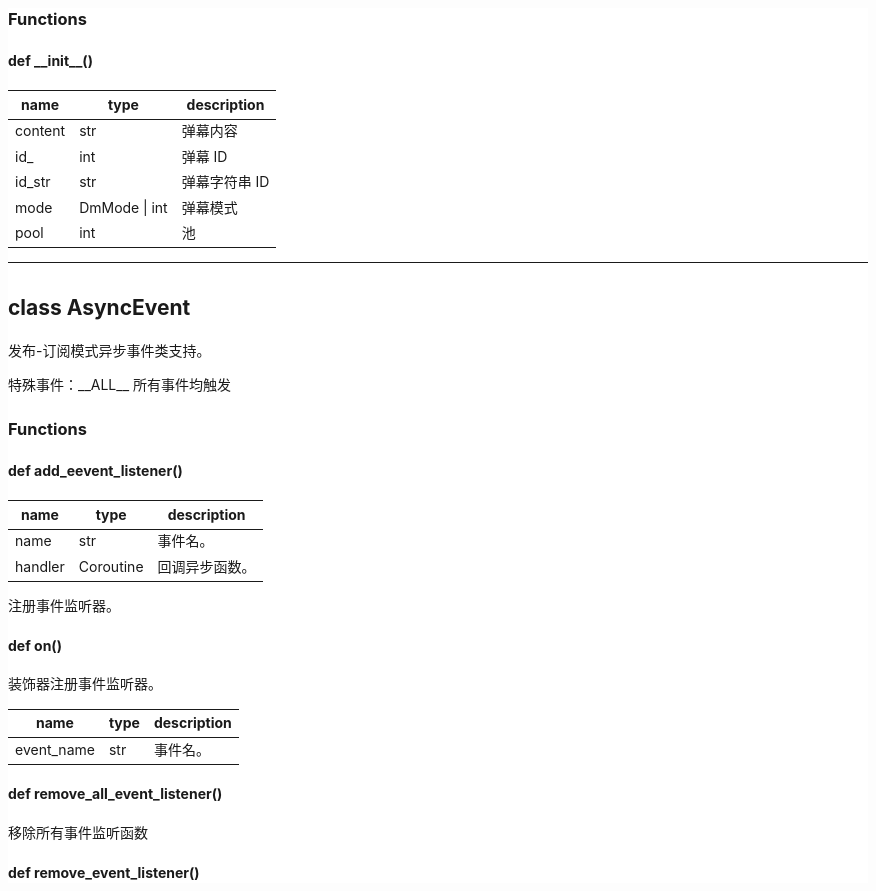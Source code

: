 ### Functions

#### def \_\_init\_\_()

| name | type | description |
| - | - | - |
| content | str | 弹幕内容 |
| id_ | int | 弹幕 ID |
| id_str | str | 弹幕字符串 ID |
| mode | DmMode \| int | 弹幕模式 |
| pool | int | 池 |

---

## class AsyncEvent

发布-订阅模式异步事件类支持。

特殊事件：\_\_ALL\_\_ 所有事件均触发

### Functions

#### def add_eevent_listener()

| name | type | description |
| - | - | - |
| name | str |           事件名。 |
| handler | Coroutine |   回调异步函数。 |

注册事件监听器。

#### def on()

装饰器注册事件监听器。

| name | type | description |
| - | - | - |
| event_name | str | 事件名。 |

#### def remove_all_event_listener()

移除所有事件监听函数

#### def remove_event_listener()
